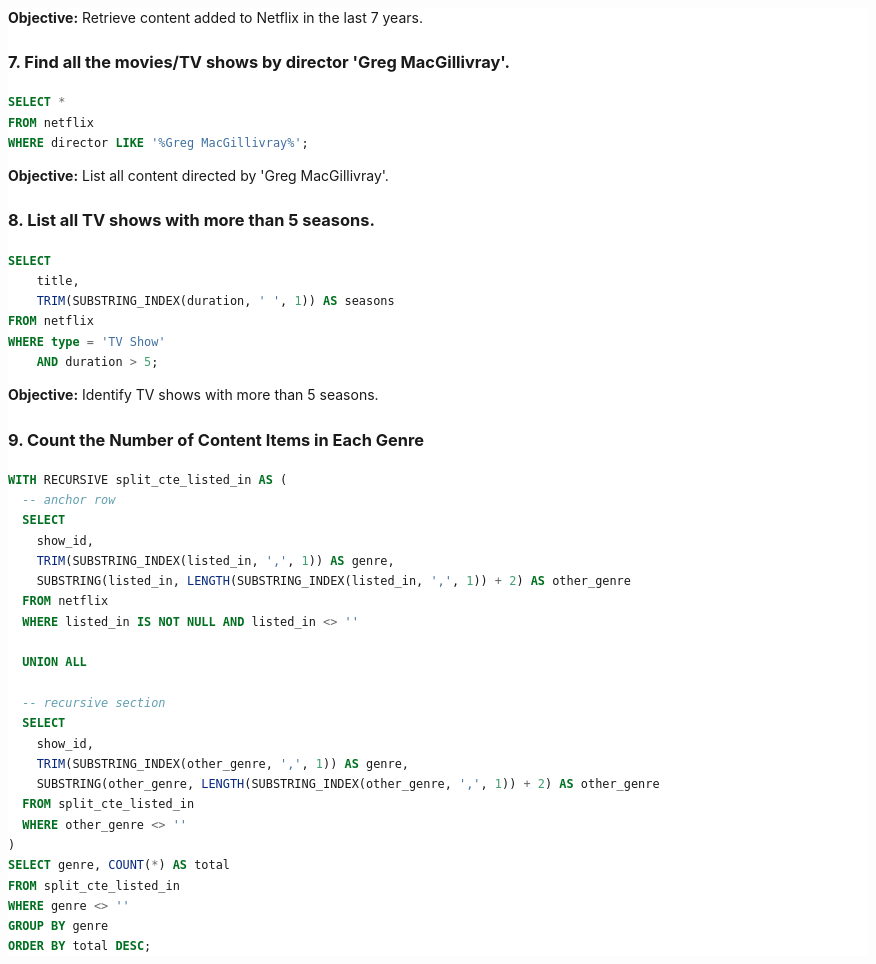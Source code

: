**Objective:** Retrieve content added to Netflix in the last 7 years.

### 7. Find all the movies/TV shows by director 'Greg MacGillivray'.

```sql
SELECT *
FROM netflix
WHERE director LIKE '%Greg MacGillivray%';
```

**Objective:** List all content directed by 'Greg MacGillivray'.

### 8. List all TV shows with more than 5 seasons.

```sql
SELECT 
	title,
	TRIM(SUBSTRING_INDEX(duration, ' ', 1)) AS seasons
FROM netflix
WHERE type = 'TV Show'
	AND duration > 5;
```

**Objective:** Identify TV shows with more than 5 seasons.

### 9. Count the Number of Content Items in Each Genre

```sql
WITH RECURSIVE split_cte_listed_in AS (
  -- anchor row
  SELECT 
    show_id,
    TRIM(SUBSTRING_INDEX(listed_in, ',', 1)) AS genre,
    SUBSTRING(listed_in, LENGTH(SUBSTRING_INDEX(listed_in, ',', 1)) + 2) AS other_genre
  FROM netflix
  WHERE listed_in IS NOT NULL AND listed_in <> ''

  UNION ALL
  
  -- recursive section
  SELECT 
    show_id,
    TRIM(SUBSTRING_INDEX(other_genre, ',', 1)) AS genre,
    SUBSTRING(other_genre, LENGTH(SUBSTRING_INDEX(other_genre, ',', 1)) + 2) AS other_genre
  FROM split_cte_listed_in
  WHERE other_genre <> ''
)
SELECT genre, COUNT(*) AS total
FROM split_cte_listed_in
WHERE genre <> ''
GROUP BY genre
ORDER BY total DESC;
```
